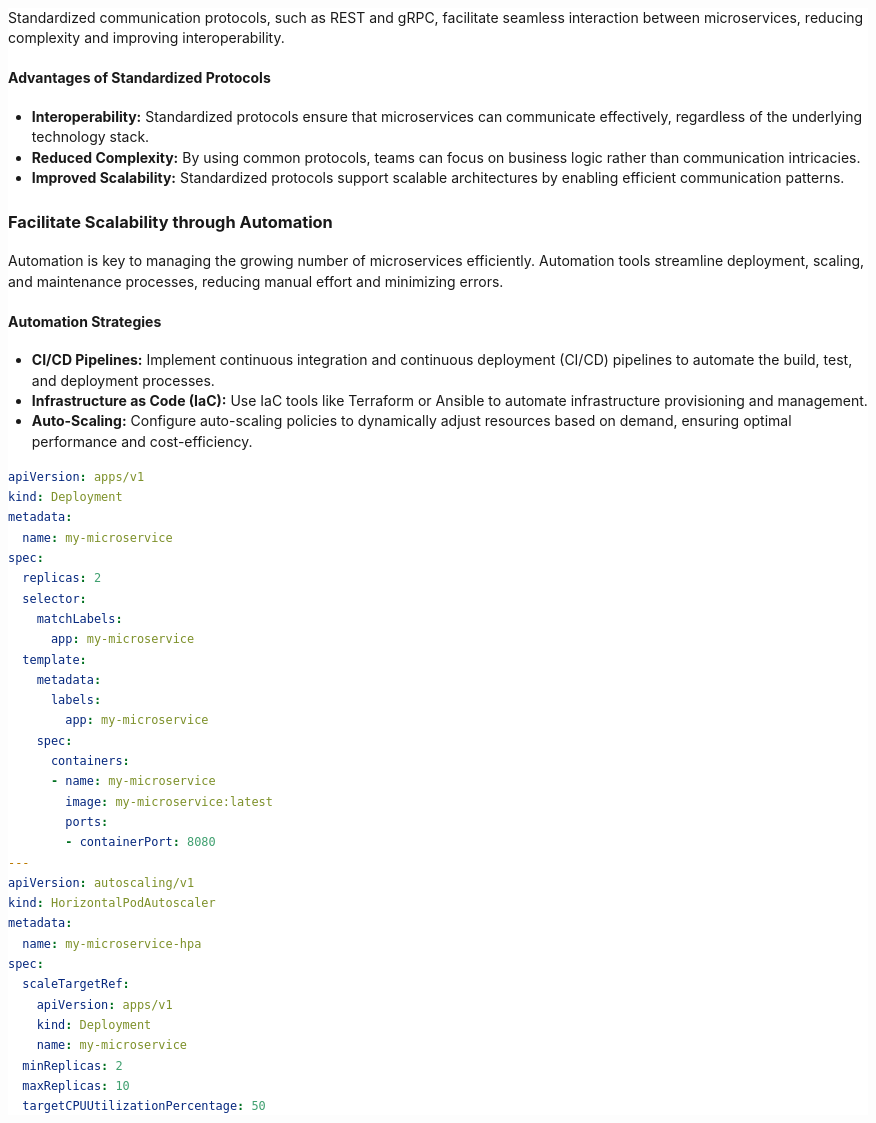 Standardized communication protocols, such as REST and gRPC, facilitate seamless interaction between microservices, reducing complexity and improving interoperability.

#### Advantages of Standardized Protocols

- **Interoperability:** Standardized protocols ensure that microservices can communicate effectively, regardless of the underlying technology stack.
- **Reduced Complexity:** By using common protocols, teams can focus on business logic rather than communication intricacies.
- **Improved Scalability:** Standardized protocols support scalable architectures by enabling efficient communication patterns.

### Facilitate Scalability through Automation

Automation is key to managing the growing number of microservices efficiently. Automation tools streamline deployment, scaling, and maintenance processes, reducing manual effort and minimizing errors.

#### Automation Strategies

- **CI/CD Pipelines:** Implement continuous integration and continuous deployment (CI/CD) pipelines to automate the build, test, and deployment processes.
- **Infrastructure as Code (IaC):** Use IaC tools like Terraform or Ansible to automate infrastructure provisioning and management.
- **Auto-Scaling:** Configure auto-scaling policies to dynamically adjust resources based on demand, ensuring optimal performance and cost-efficiency.

```yaml
apiVersion: apps/v1
kind: Deployment
metadata:
  name: my-microservice
spec:
  replicas: 2
  selector:
    matchLabels:
      app: my-microservice
  template:
    metadata:
      labels:
        app: my-microservice
    spec:
      containers:
      - name: my-microservice
        image: my-microservice:latest
        ports:
        - containerPort: 8080
---
apiVersion: autoscaling/v1
kind: HorizontalPodAutoscaler
metadata:
  name: my-microservice-hpa
spec:
  scaleTargetRef:
    apiVersion: apps/v1
    kind: Deployment
    name: my-microservice
  minReplicas: 2
  maxReplicas: 10
  targetCPUUtilizationPercentage: 50
```
